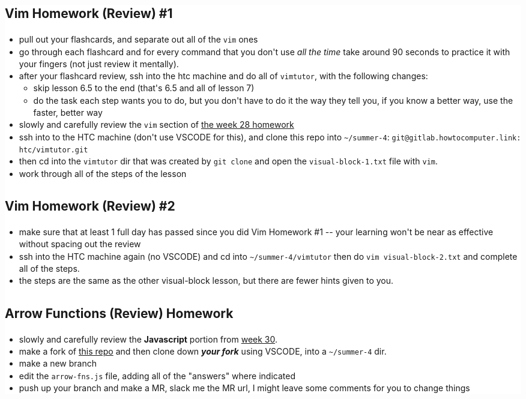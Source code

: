## Vim Homework (Review) #1

- pull out your flashcards, and separate out all of the `vim` ones
- go through each flashcard and for every command that you don't use _all the time_ take around 90 seconds to practice it with your fingers (not just review it mentally).
- after your flashcard review, ssh into the htc machine and do all of `vimtutor`, with the following changes:
  - skip lesson 6.5 to the end (that's 6.5 and all of lesson 7)
  - do the task each step wants you to do, but you don't have to do it the way they tell you, if you know a better way, use the faster, better way
- slowly and carefully review the `vim` section of [the week 28 homework](https://homework.howtocomputer.link/week-28)
- ssh into to the HTC machine (don't use VSCODE for this), and clone this repo into `~/summer-4`: `git@gitlab.howtocomputer.link:htc/vimtutor.git`
- then cd into the `vimtutor` dir that was created by `git clone` and open the `visual-block-1.txt` file with `vim`.
- work through all of the steps of the lesson

## Vim Homework (Review) #2

- make sure that at least 1 full day has passed since you did Vim Homework #1 -- your learning won't be near as effective without spacing out the review
- ssh into the HTC machine again (no VSCODE) and cd into `~/summer-4/vimtutor` then do `vim visual-block-2.txt` and complete all of the steps.
- the steps are the same as the other visual-block lesson, but there are fewer hints given to you.

## Arrow Functions (Review) Homework

- slowly and carefully review the **Javascript** portion from [week 30](https://homework.howtocomputer.link/week-30).
- make a fork of [this repo](https://gitlab.howtocomputer.link/htc/arrow-fns) and then clone down **_your fork_** using VSCODE, into a `~/summer-4` dir.
- make a new branch
- edit the `arrow-fns.js` file, adding all of the "answers" where indicated
- push up your branch and make a MR, slack me the MR url, I might leave some comments for you to change things
